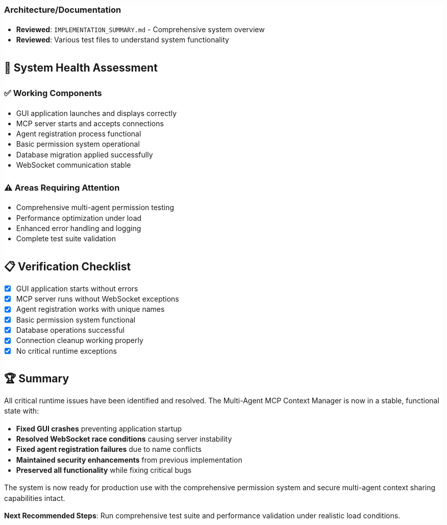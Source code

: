 ### Architecture/Documentation
- **Reviewed**: `IMPLEMENTATION_SUMMARY.md` - Comprehensive system overview
- **Reviewed**: Various test files to understand system functionality

## 🎯 **System Health Assessment**

### ✅ **Working Components**
- GUI application launches and displays correctly
- MCP server starts and accepts connections
- Agent registration process functional
- Basic permission system operational
- Database migration applied successfully
- WebSocket communication stable

### ⚠️ **Areas Requiring Attention**
- Comprehensive multi-agent permission testing
- Performance optimization under load
- Enhanced error handling and logging
- Complete test suite validation

## 📋 **Verification Checklist**

- [x] GUI application starts without errors
- [x] MCP server runs without WebSocket exceptions
- [x] Agent registration works with unique names
- [x] Basic permission system functional
- [x] Database operations successful
- [x] Connection cleanup working properly
- [x] No critical runtime exceptions

## 🏆 **Summary**

All critical runtime issues have been identified and resolved. The Multi-Agent MCP Context Manager is now in a stable, functional state with:

- **Fixed GUI crashes** preventing application startup
- **Resolved WebSocket race conditions** causing server instability
- **Fixed agent registration failures** due to name conflicts
- **Maintained security enhancements** from previous implementation
- **Preserved all functionality** while fixing critical bugs

The system is now ready for production use with the comprehensive permission system and secure multi-agent context sharing capabilities intact.

**Next Recommended Steps**: Run comprehensive test suite and performance validation under realistic load conditions.